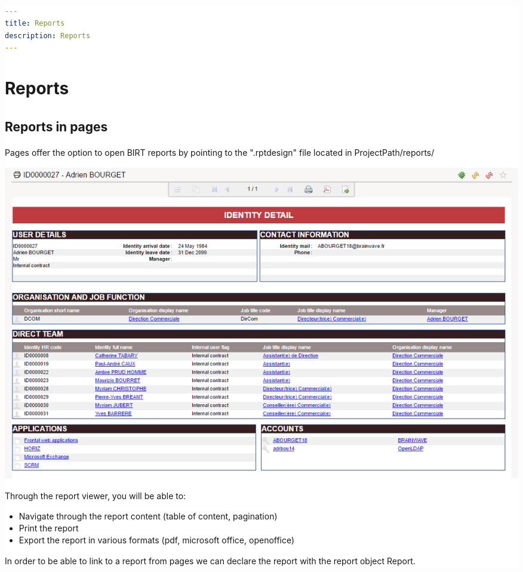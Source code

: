 ```yaml
---
title: Reports
description: Reports
---
```


# Reports

## Reports in pages

Pages offer the option to open BIRT reports by pointing to the ".rptdesign" file located in ProjectPath/reports/  

![Report01](./images/report01.png "Report01")  

Through the report viewer, you will be able to:  

- Navigate through the report content (table of content, pagination)
- Print the report
- Export the report in various formats (pdf, microsoft office, openoffice)

In order to be able to link to a report from pages we can declare the report with the report object Report.  
